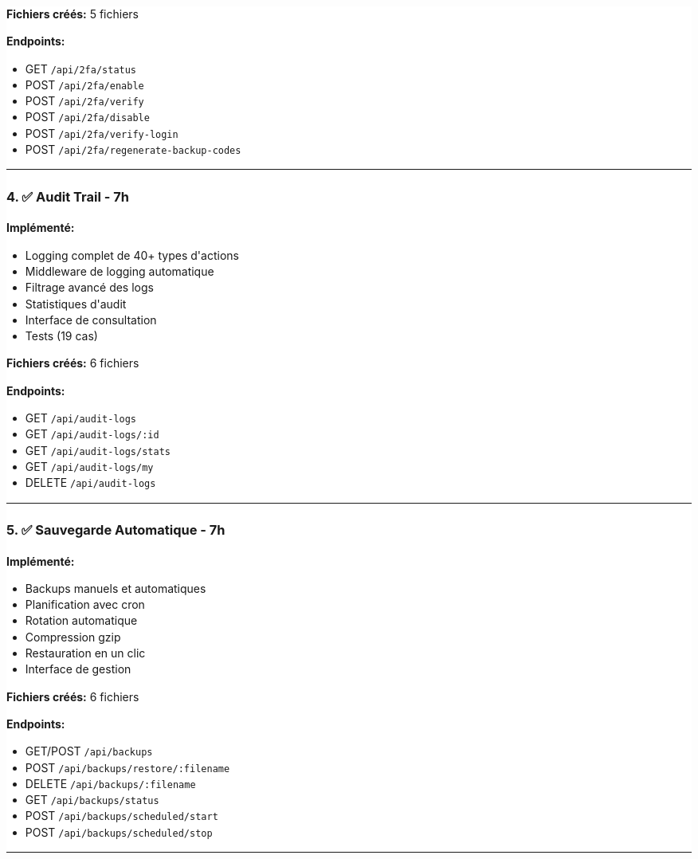 **Fichiers créés:** 5 fichiers

**Endpoints:**
- GET `/api/2fa/status`
- POST `/api/2fa/enable`
- POST `/api/2fa/verify`
- POST `/api/2fa/disable`
- POST `/api/2fa/verify-login`
- POST `/api/2fa/regenerate-backup-codes`

---

### 4. ✅ Audit Trail - 7h

**Implémenté:**
- Logging complet de 40+ types d'actions
- Middleware de logging automatique
- Filtrage avancé des logs
- Statistiques d'audit
- Interface de consultation
- Tests (19 cas)

**Fichiers créés:** 6 fichiers

**Endpoints:**
- GET `/api/audit-logs`
- GET `/api/audit-logs/:id`
- GET `/api/audit-logs/stats`
- GET `/api/audit-logs/my`
- DELETE `/api/audit-logs`

---

### 5. ✅ Sauvegarde Automatique - 7h

**Implémenté:**
- Backups manuels et automatiques
- Planification avec cron
- Rotation automatique
- Compression gzip
- Restauration en un clic
- Interface de gestion

**Fichiers créés:** 6 fichiers

**Endpoints:**
- GET/POST `/api/backups`
- POST `/api/backups/restore/:filename`
- DELETE `/api/backups/:filename`
- GET `/api/backups/status`
- POST `/api/backups/scheduled/start`
- POST `/api/backups/scheduled/stop`

---
